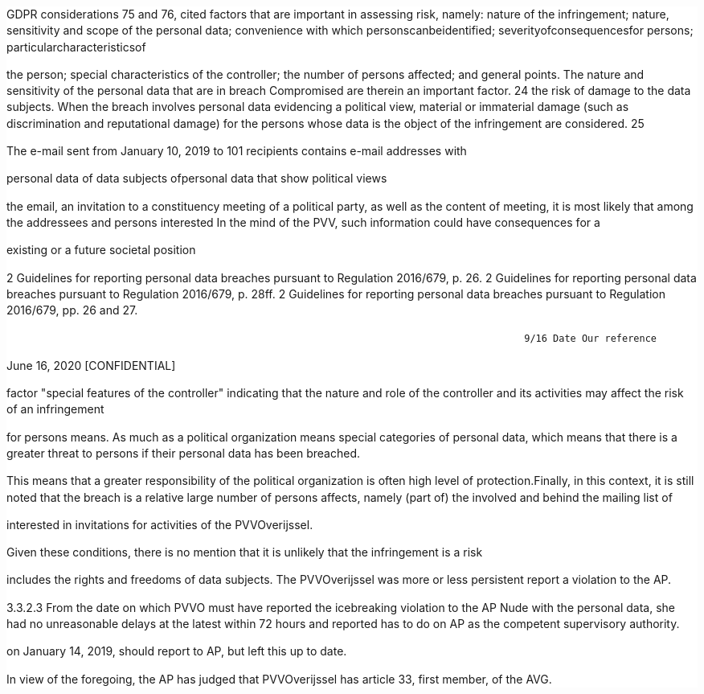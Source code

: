 GDPR considerations 75 and 76, cited factors that are important in assessing risk,
namely: nature of the infringement; nature, sensitivity and scope of the personal data; convenience with which
personscanbeidentified; severityofconsequencesfor persons; particularcharacteristicsof

the person; special characteristics of the controller; the number of persons affected;
and general points. The nature and sensitivity of the personal data that are in breach
Compromised are therein an important factor.
24 the risk of damage to the data subjects. When the breach involves personal data
evidencing a political view, material or immaterial damage (such as discrimination and
reputational damage) for the persons whose data is the object of the infringement
are considered. 25

The e-mail sent from January 10, 2019 to 101 recipients contains e-mail addresses with

personal data of data subjects
ofpersonal data that show political views

the email, an invitation to a constituency meeting of a political party, as well as the content of
meeting, it is most likely that among the addressees and persons interested
In the mind of the PVV, such information could have consequences for a

existing or a future societal position

2 Guidelines for reporting personal data breaches pursuant to Regulation 2016/679, p. 26.
2 Guidelines for reporting personal data breaches pursuant to Regulation 2016/679, p. 28ff.
2 Guidelines for reporting personal data breaches pursuant to Regulation 2016/679, pp. 26 and 27.

                                                                                              9/16 Date Our reference
June 16, 2020 \[CONFIDENTIAL\]

factor "special features of the controller" indicating that the nature and role of the
controller and its activities may affect the risk of an infringement

for persons means. As much as a political organization means special categories of personal data,
which means that there is a greater threat to persons if their personal data has been breached.

This means that a greater responsibility of the political organization is often high
level of protection.Finally, in this context, it is still noted that the breach is a
relative large number of persons affects, namely (part of) the involved and behind the mailing list of

interested in invitations for activities of the PVVOverijssel.

Given these conditions, there is no mention that it is unlikely that the infringement is a risk

includes the rights and freedoms of data subjects. The PVVOverijssel was more or less persistent
report a violation to the AP.

3.3.2.3 From the date on which PVVO must have reported the icebreaking violation to the AP
Nude
with the personal data, she had no unreasonable delays at the latest within 72 hours and reported
has to do on AP as the competent supervisory authority.

on January 14, 2019, should report to AP, but left this up to date.

In view of the foregoing, the AP has judged that PVVOverijssel has article 33, first member, of the AVG.
